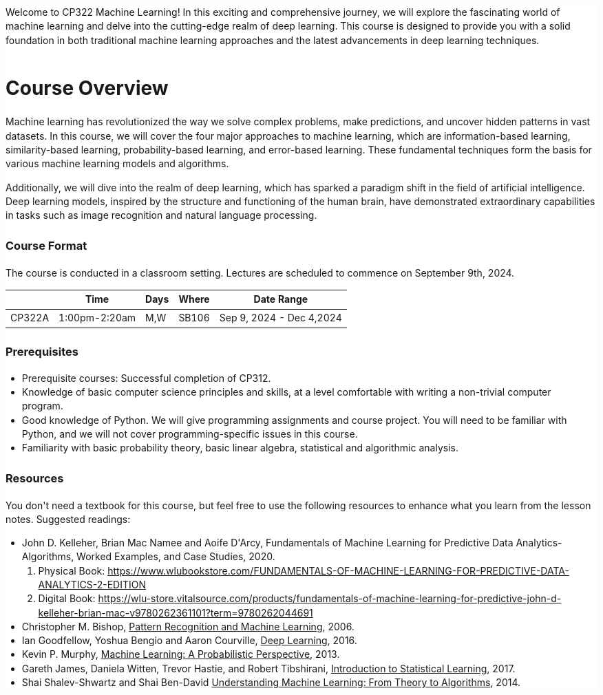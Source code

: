 Welcome to CP322 Machine Learning! In this exciting and comprehensive journey, we will explore the fascinating world of machine learning and delve into the cutting-edge realm of deep learning. This course is designed to provide you with a solid foundation in both traditional machine learning approaches and the latest advancements in deep learning techniques.

# Course Overview

Machine learning has revolutionized the way we solve complex problems, make predictions, and uncover hidden patterns in vast datasets. In this course, we will cover the four major approaches to machine learning, which are information-based learning, similarity-based learning, probability-based learning, and error-based learning. These fundamental techniques form the basis for various machine learning models and algorithms.

Additionally, we will dive into the realm of deep learning, which has sparked a paradigm shift in the field of artificial intelligence. Deep learning models, inspired by the structure and functioning of the human brain, have demonstrated extraordinary capabilities in tasks such as image recognition and natural language processing. 

### Course Format

The course is conducted in a classroom setting. Lectures are scheduled to commence on September 9th, 2024. 


|        | Time          | Days | Where | Date Range               |
| ------ | ------------- | ---- | ----- | ------------------------ |
| CP322A | 1:00pm-2:20am | M,W  | SB106 | Sep 9, 2024 - Dec 4,2024 |


### Prerequisites
- Prerequisite courses: Successful completion of CP312.
- Knowledge of basic computer science principles and skills, at a level comfortable with writing a non-trivial computer program. 
- Good knowledge of Python. We will give programming assignments and course project. You will need to be familiar with Python, and we will not cover programming-specific issues in this course.
- Familiarity with basic probability theory, basic linear algebra, statistical and algorithmic analysis.

### Resources
You don't need a textbook for this course, but feel free to use the following resources to enhance what you learn from the lesson notes. Suggested readings:
- John D. Kelleher, Brian Mac Namee and Aoife D'Arcy, Fundamentals of Machine Learning for Predictive Data Analytics-Algorithms, Worked Examples, and Case Studies, 2020.
	1. Physical Book: https://www.wlubookstore.com/FUNDAMENTALS-OF-MACHINE-LEARNING-FOR-PREDICTIVE-DATA-ANALYTICS-2-EDITION
	2. Digital Book: https://wlu-store.vitalsource.com/products/fundamentals-of-machine-learning-for-predictive-john-d-kelleher-brian-mac-v9780262361101?term=9780262044691
- Christopher M. Bishop, [Pattern Recognition and Machine Learning](http://research.microsoft.com/en-us/um/people/cmbishop/PRML/index.htm), 2006.
- Ian Goodfellow, Yoshua Bengio and Aaron Courville, [Deep Learning](http://www.deeplearningbook.org/), 2016.
- Kevin P. Murphy, [Machine Learning: A Probabilistic Perspective](http://search.library.utoronto.ca/search?Ntx=mode%20matchallpartial&Ntk=Anywhere&N=0&Ntt=machine%20learning%20murphy&Nr=p_work_normalized:Murphy%20Kevin%20P%201970-%20Machine%20learning&uuid=26f5cd74-4ad9-48af-8409-8c8249bb4a39), 2013.
- Gareth James, Daniela Witten, Trevor Hastie, and Robert Tibshirani, [Introduction to Statistical Learning](http://faculty.marshall.usc.edu/gareth-james/ISL/), 2017.
- Shai Shalev-Shwartz and Shai Ben-David [Understanding Machine Learning: From Theory to Algorithms](https://www.cs.huji.ac.il/~shais/UnderstandingMachineLearning/index.html), 2014.
